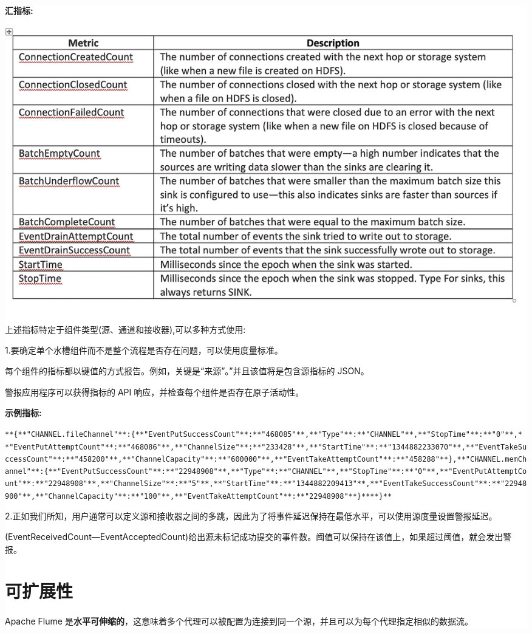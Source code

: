 **汇指标:**

![](img/5b57b5f165d3122720a03c960982833c.png)

上述指标特定于组件类型(源、通道和接收器),可以多种方式使用:

1.要确定单个水槽组件而不是整个流程是否存在问题，可以使用度量标准。

每个组件的指标都以键值的方式报告。例如，关键是“来源”。”并且该值将是包含源指标的 JSON。

警报应用程序可以获得指标的 API 响应，并检查每个组件是否存在原子活动性。

**示例指标:**

```
**{**"CHANNEL.fileChannel"**:{**"EventPutSuccessCount"**:**"468085"**,**"Type"**:**"CHANNEL"**,**"StopTime"**:**"0"**,**"EventPutAttemptCount"**:**"468086"**,**"ChannelSize"**:**"233428"**,**"StartTime"**:**"1344882233070"**,**"EventTakeSuccessCount"**:**"458200"**,**"ChannelCapacity"**:**"600000"**,**"EventTakeAttemptCount"**:**"458288"**},**"CHANNEL.memChannel"**:{**"EventPutSuccessCount"**:**"22948908"**,**"Type"**:**"CHANNEL"**,**"StopTime"**:**"0"**,**"EventPutAttemptCount"**:**"22948908"**,**"ChannelSize"**:**"5"**,**"StartTime"**:**"1344882209413"**,**"EventTakeSuccessCount"**:**"22948900"**,**"ChannelCapacity"**:**"100"**,**"EventTakeAttemptCount"**:**"22948908"**}****}**
```

2.正如我们所知，用户通常可以定义源和接收器之间的多跳，因此为了将事件延迟保持在最低水平，可以使用源度量设置警报延迟。

(EventReceivedCount—EventAcceptedCount)给出源未标记成功提交的事件数。阈值可以保持在该值上，如果超过阈值，就会发出警报。

# **可扩展性**

Apache Flume 是**水平可伸缩的**，这意味着多个代理可以被配置为连接到同一个源，并且可以为每个代理指定相似的数据流。
